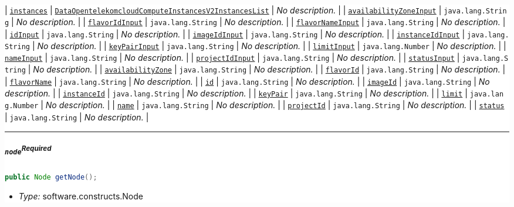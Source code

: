 | <code><a href="#@cdktf/provider-opentelekomcloud.dataOpentelekomcloudComputeInstancesV2.DataOpentelekomcloudComputeInstancesV2.property.instances">instances</a></code> | <code><a href="#@cdktf/provider-opentelekomcloud.dataOpentelekomcloudComputeInstancesV2.DataOpentelekomcloudComputeInstancesV2InstancesList">DataOpentelekomcloudComputeInstancesV2InstancesList</a></code> | *No description.* |
| <code><a href="#@cdktf/provider-opentelekomcloud.dataOpentelekomcloudComputeInstancesV2.DataOpentelekomcloudComputeInstancesV2.property.availabilityZoneInput">availabilityZoneInput</a></code> | <code>java.lang.String</code> | *No description.* |
| <code><a href="#@cdktf/provider-opentelekomcloud.dataOpentelekomcloudComputeInstancesV2.DataOpentelekomcloudComputeInstancesV2.property.flavorIdInput">flavorIdInput</a></code> | <code>java.lang.String</code> | *No description.* |
| <code><a href="#@cdktf/provider-opentelekomcloud.dataOpentelekomcloudComputeInstancesV2.DataOpentelekomcloudComputeInstancesV2.property.flavorNameInput">flavorNameInput</a></code> | <code>java.lang.String</code> | *No description.* |
| <code><a href="#@cdktf/provider-opentelekomcloud.dataOpentelekomcloudComputeInstancesV2.DataOpentelekomcloudComputeInstancesV2.property.idInput">idInput</a></code> | <code>java.lang.String</code> | *No description.* |
| <code><a href="#@cdktf/provider-opentelekomcloud.dataOpentelekomcloudComputeInstancesV2.DataOpentelekomcloudComputeInstancesV2.property.imageIdInput">imageIdInput</a></code> | <code>java.lang.String</code> | *No description.* |
| <code><a href="#@cdktf/provider-opentelekomcloud.dataOpentelekomcloudComputeInstancesV2.DataOpentelekomcloudComputeInstancesV2.property.instanceIdInput">instanceIdInput</a></code> | <code>java.lang.String</code> | *No description.* |
| <code><a href="#@cdktf/provider-opentelekomcloud.dataOpentelekomcloudComputeInstancesV2.DataOpentelekomcloudComputeInstancesV2.property.keyPairInput">keyPairInput</a></code> | <code>java.lang.String</code> | *No description.* |
| <code><a href="#@cdktf/provider-opentelekomcloud.dataOpentelekomcloudComputeInstancesV2.DataOpentelekomcloudComputeInstancesV2.property.limitInput">limitInput</a></code> | <code>java.lang.Number</code> | *No description.* |
| <code><a href="#@cdktf/provider-opentelekomcloud.dataOpentelekomcloudComputeInstancesV2.DataOpentelekomcloudComputeInstancesV2.property.nameInput">nameInput</a></code> | <code>java.lang.String</code> | *No description.* |
| <code><a href="#@cdktf/provider-opentelekomcloud.dataOpentelekomcloudComputeInstancesV2.DataOpentelekomcloudComputeInstancesV2.property.projectIdInput">projectIdInput</a></code> | <code>java.lang.String</code> | *No description.* |
| <code><a href="#@cdktf/provider-opentelekomcloud.dataOpentelekomcloudComputeInstancesV2.DataOpentelekomcloudComputeInstancesV2.property.statusInput">statusInput</a></code> | <code>java.lang.String</code> | *No description.* |
| <code><a href="#@cdktf/provider-opentelekomcloud.dataOpentelekomcloudComputeInstancesV2.DataOpentelekomcloudComputeInstancesV2.property.availabilityZone">availabilityZone</a></code> | <code>java.lang.String</code> | *No description.* |
| <code><a href="#@cdktf/provider-opentelekomcloud.dataOpentelekomcloudComputeInstancesV2.DataOpentelekomcloudComputeInstancesV2.property.flavorId">flavorId</a></code> | <code>java.lang.String</code> | *No description.* |
| <code><a href="#@cdktf/provider-opentelekomcloud.dataOpentelekomcloudComputeInstancesV2.DataOpentelekomcloudComputeInstancesV2.property.flavorName">flavorName</a></code> | <code>java.lang.String</code> | *No description.* |
| <code><a href="#@cdktf/provider-opentelekomcloud.dataOpentelekomcloudComputeInstancesV2.DataOpentelekomcloudComputeInstancesV2.property.id">id</a></code> | <code>java.lang.String</code> | *No description.* |
| <code><a href="#@cdktf/provider-opentelekomcloud.dataOpentelekomcloudComputeInstancesV2.DataOpentelekomcloudComputeInstancesV2.property.imageId">imageId</a></code> | <code>java.lang.String</code> | *No description.* |
| <code><a href="#@cdktf/provider-opentelekomcloud.dataOpentelekomcloudComputeInstancesV2.DataOpentelekomcloudComputeInstancesV2.property.instanceId">instanceId</a></code> | <code>java.lang.String</code> | *No description.* |
| <code><a href="#@cdktf/provider-opentelekomcloud.dataOpentelekomcloudComputeInstancesV2.DataOpentelekomcloudComputeInstancesV2.property.keyPair">keyPair</a></code> | <code>java.lang.String</code> | *No description.* |
| <code><a href="#@cdktf/provider-opentelekomcloud.dataOpentelekomcloudComputeInstancesV2.DataOpentelekomcloudComputeInstancesV2.property.limit">limit</a></code> | <code>java.lang.Number</code> | *No description.* |
| <code><a href="#@cdktf/provider-opentelekomcloud.dataOpentelekomcloudComputeInstancesV2.DataOpentelekomcloudComputeInstancesV2.property.name">name</a></code> | <code>java.lang.String</code> | *No description.* |
| <code><a href="#@cdktf/provider-opentelekomcloud.dataOpentelekomcloudComputeInstancesV2.DataOpentelekomcloudComputeInstancesV2.property.projectId">projectId</a></code> | <code>java.lang.String</code> | *No description.* |
| <code><a href="#@cdktf/provider-opentelekomcloud.dataOpentelekomcloudComputeInstancesV2.DataOpentelekomcloudComputeInstancesV2.property.status">status</a></code> | <code>java.lang.String</code> | *No description.* |

---

##### `node`<sup>Required</sup> <a name="node" id="@cdktf/provider-opentelekomcloud.dataOpentelekomcloudComputeInstancesV2.DataOpentelekomcloudComputeInstancesV2.property.node"></a>

```java
public Node getNode();
```

- *Type:* software.constructs.Node
